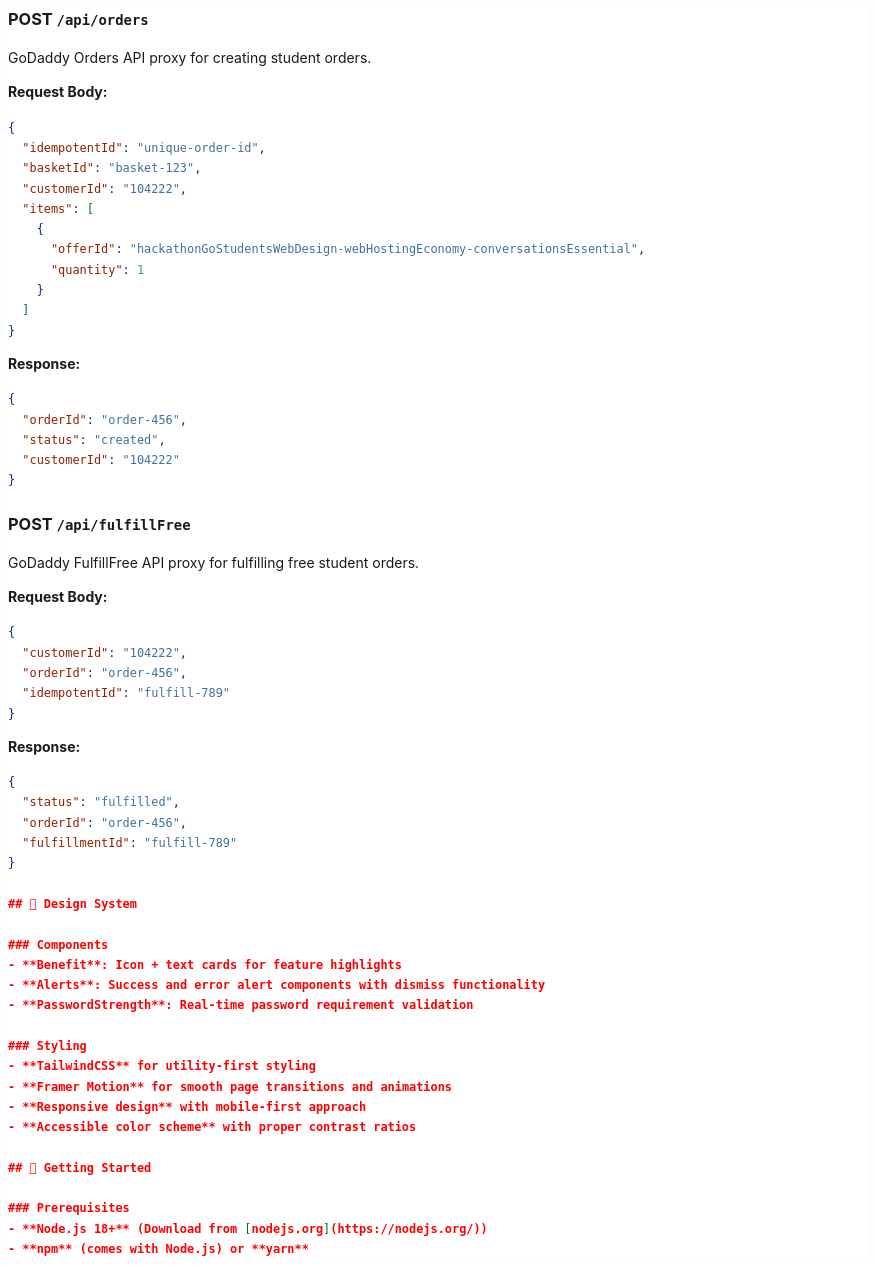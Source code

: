 ### POST `/api/orders`
GoDaddy Orders API proxy for creating student orders.

**Request Body:**
```json
{
  "idempotentId": "unique-order-id",
  "basketId": "basket-123",
  "customerId": "104222",
  "items": [
    {
      "offerId": "hackathonGoStudentsWebDesign-webHostingEconomy-conversationsEssential",
      "quantity": 1
    }
  ]
}
```

**Response:**
```json
{
  "orderId": "order-456",
  "status": "created",
  "customerId": "104222"
}
```

### POST `/api/fulfillFree`
GoDaddy FulfillFree API proxy for fulfilling free student orders.

**Request Body:**
```json
{
  "customerId": "104222",
  "orderId": "order-456",
  "idempotentId": "fulfill-789"
}
```

**Response:**
```json
{
  "status": "fulfilled",
  "orderId": "order-456",
  "fulfillmentId": "fulfill-789"
}

## 🎨 Design System

### Components
- **Benefit**: Icon + text cards for feature highlights
- **Alerts**: Success and error alert components with dismiss functionality
- **PasswordStrength**: Real-time password requirement validation

### Styling
- **TailwindCSS** for utility-first styling
- **Framer Motion** for smooth page transitions and animations
- **Responsive design** with mobile-first approach
- **Accessible color scheme** with proper contrast ratios

## 🚀 Getting Started

### Prerequisites
- **Node.js 18+** (Download from [nodejs.org](https://nodejs.org/))
- **npm** (comes with Node.js) or **yarn**

```